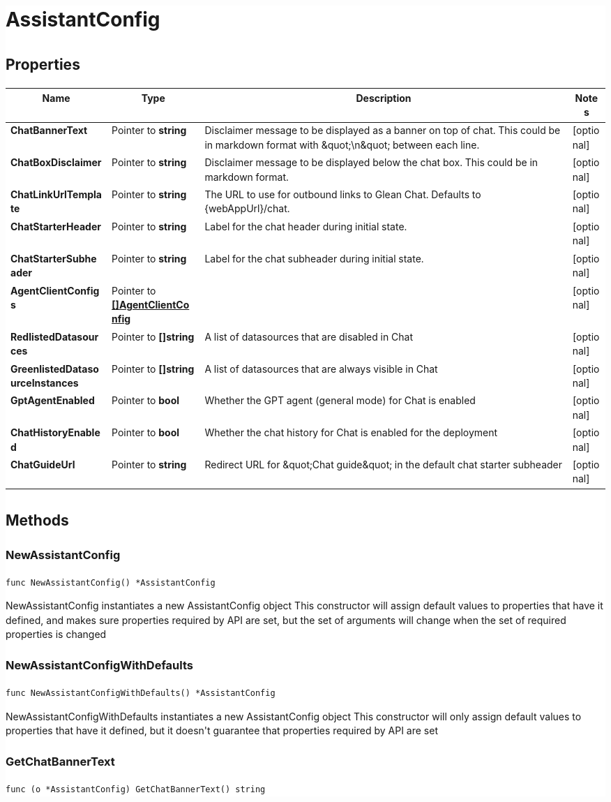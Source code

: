 # AssistantConfig

## Properties

Name | Type | Description | Notes
------------ | ------------- | ------------- | -------------
**ChatBannerText** | Pointer to **string** | Disclaimer message to be displayed as a banner on top of chat. This could be in markdown format with \&quot;\\n\&quot; between each line. | [optional] 
**ChatBoxDisclaimer** | Pointer to **string** | Disclaimer message to be displayed below the chat box. This could be in markdown format. | [optional] 
**ChatLinkUrlTemplate** | Pointer to **string** | The URL to use for outbound links to Glean Chat. Defaults to {webAppUrl}/chat. | [optional] 
**ChatStarterHeader** | Pointer to **string** | Label for the chat header during initial state. | [optional] 
**ChatStarterSubheader** | Pointer to **string** | Label for the chat subheader during initial state. | [optional] 
**AgentClientConfigs** | Pointer to [**[]AgentClientConfig**](AgentClientConfig.md) |  | [optional] 
**RedlistedDatasources** | Pointer to **[]string** | A list of datasources that are disabled in Chat | [optional] 
**GreenlistedDatasourceInstances** | Pointer to **[]string** | A list of datasources that are always visible in Chat | [optional] 
**GptAgentEnabled** | Pointer to **bool** | Whether the GPT agent (general mode) for Chat is enabled | [optional] 
**ChatHistoryEnabled** | Pointer to **bool** | Whether the chat history for Chat is enabled for the deployment | [optional] 
**ChatGuideUrl** | Pointer to **string** | Redirect URL for \&quot;Chat guide\&quot; in the default chat starter subheader | [optional] 

## Methods

### NewAssistantConfig

`func NewAssistantConfig() *AssistantConfig`

NewAssistantConfig instantiates a new AssistantConfig object
This constructor will assign default values to properties that have it defined,
and makes sure properties required by API are set, but the set of arguments
will change when the set of required properties is changed

### NewAssistantConfigWithDefaults

`func NewAssistantConfigWithDefaults() *AssistantConfig`

NewAssistantConfigWithDefaults instantiates a new AssistantConfig object
This constructor will only assign default values to properties that have it defined,
but it doesn't guarantee that properties required by API are set

### GetChatBannerText

`func (o *AssistantConfig) GetChatBannerText() string`
